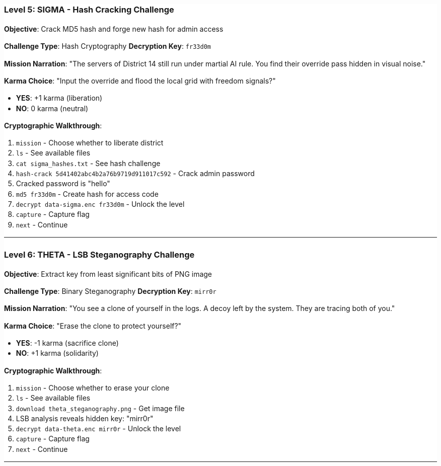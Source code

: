 
### Level 5: SIGMA - Hash Cracking Challenge
**Objective**: Crack MD5 hash and forge new hash for admin access

**Challenge Type**: Hash Cryptography
**Decryption Key**: `fr33d0m`

**Mission Narration**: 
"The servers of District 14 still run under martial AI rule. You find their override pass hidden in visual noise."

**Karma Choice**: 
"Input the override and flood the local grid with freedom signals?"
- **YES**: +1 karma (liberation)
- **NO**: 0 karma (neutral)

**Cryptographic Walkthrough**:
1. `mission` - Choose whether to liberate district
2. `ls` - See available files
3. `cat sigma_hashes.txt` - See hash challenge
4. `hash-crack 5d41402abc4b2a76b9719d911017c592` - Crack admin password
5. Cracked password is "hello"
6. `md5 fr33d0m` - Create hash for access code
7. `decrypt data-sigma.enc fr33d0m` - Unlock the level
8. `capture` - Capture flag
9. `next` - Continue

---

### Level 6: THETA - LSB Steganography Challenge
**Objective**: Extract key from least significant bits of PNG image

**Challenge Type**: Binary Steganography
**Decryption Key**: `mirr0r`

**Mission Narration**: 
"You see a clone of yourself in the logs. A decoy left by the system. They are tracing both of you."

**Karma Choice**: 
"Erase the clone to protect yourself?"
- **YES**: -1 karma (sacrifice clone)
- **NO**: +1 karma (solidarity)

**Cryptographic Walkthrough**:
1. `mission` - Choose whether to erase your clone
2. `ls` - See available files
3. `download theta_steganography.png` - Get image file
4. LSB analysis reveals hidden key: "mirr0r"
5. `decrypt data-theta.enc mirr0r` - Unlock the level
6. `capture` - Capture flag
7. `next` - Continue

---
